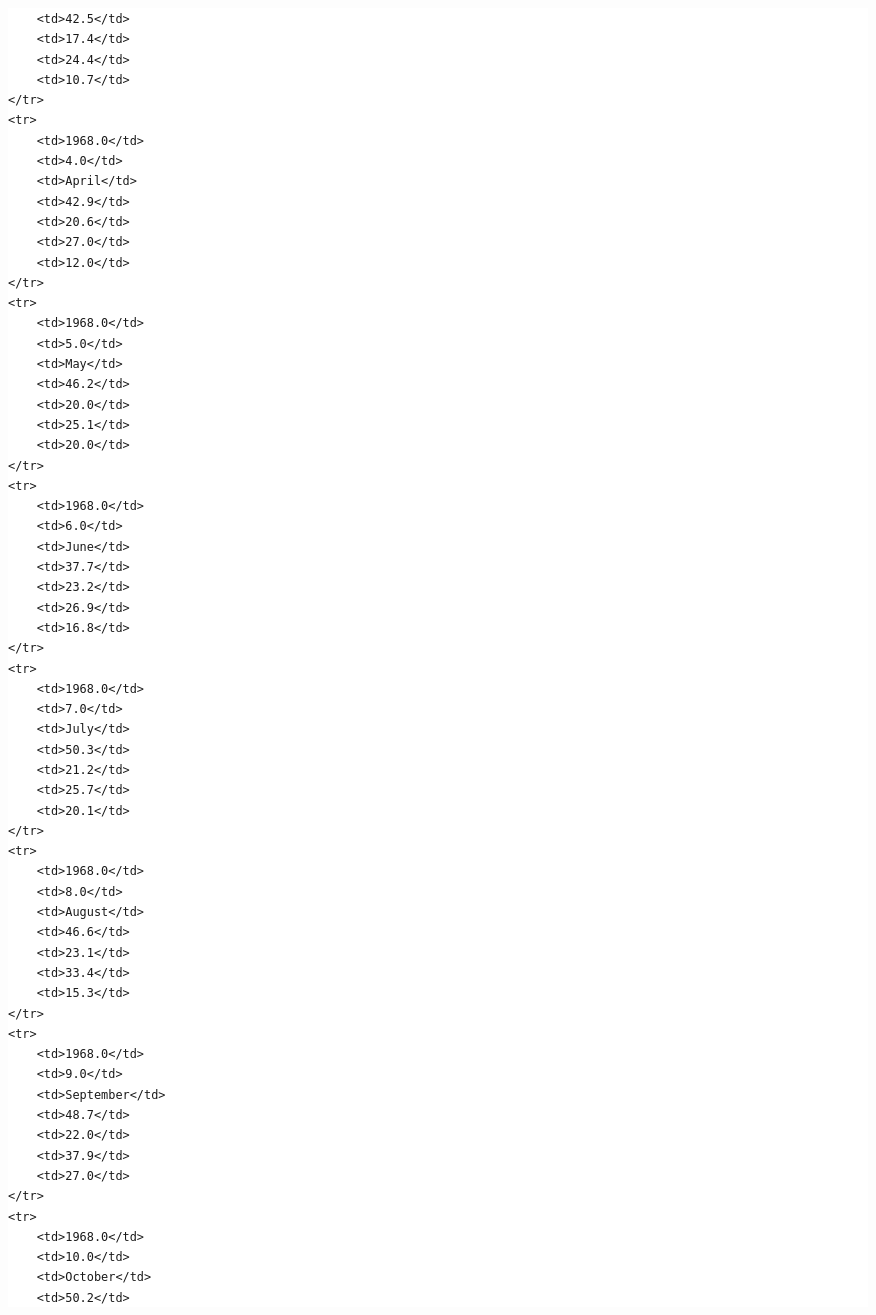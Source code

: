         <td>42.5</td>
        <td>17.4</td>
        <td>24.4</td>
        <td>10.7</td>
    </tr>
    <tr>
        <td>1968.0</td>
        <td>4.0</td>
        <td>April</td>
        <td>42.9</td>
        <td>20.6</td>
        <td>27.0</td>
        <td>12.0</td>
    </tr>
    <tr>
        <td>1968.0</td>
        <td>5.0</td>
        <td>May</td>
        <td>46.2</td>
        <td>20.0</td>
        <td>25.1</td>
        <td>20.0</td>
    </tr>
    <tr>
        <td>1968.0</td>
        <td>6.0</td>
        <td>June</td>
        <td>37.7</td>
        <td>23.2</td>
        <td>26.9</td>
        <td>16.8</td>
    </tr>
    <tr>
        <td>1968.0</td>
        <td>7.0</td>
        <td>July</td>
        <td>50.3</td>
        <td>21.2</td>
        <td>25.7</td>
        <td>20.1</td>
    </tr>
    <tr>
        <td>1968.0</td>
        <td>8.0</td>
        <td>August</td>
        <td>46.6</td>
        <td>23.1</td>
        <td>33.4</td>
        <td>15.3</td>
    </tr>
    <tr>
        <td>1968.0</td>
        <td>9.0</td>
        <td>September</td>
        <td>48.7</td>
        <td>22.0</td>
        <td>37.9</td>
        <td>27.0</td>
    </tr>
    <tr>
        <td>1968.0</td>
        <td>10.0</td>
        <td>October</td>
        <td>50.2</td>